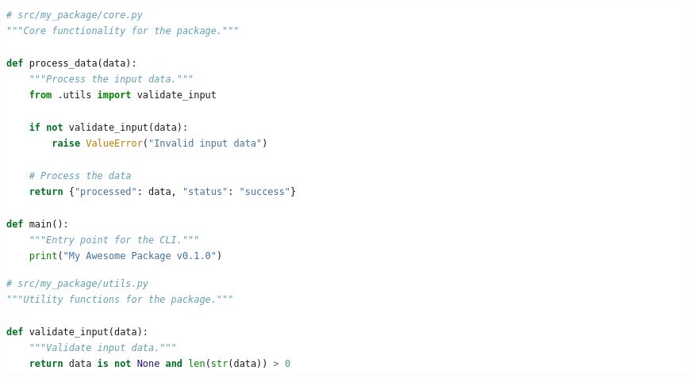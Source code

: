 ```python
# src/my_package/core.py
"""Core functionality for the package."""

def process_data(data):
    """Process the input data."""
    from .utils import validate_input
    
    if not validate_input(data):
        raise ValueError("Invalid input data")
    
    # Process the data
    return {"processed": data, "status": "success"}

def main():
    """Entry point for the CLI."""
    print("My Awesome Package v0.1.0")
```

```python
# src/my_package/utils.py
"""Utility functions for the package."""

def validate_input(data):
    """Validate input data."""
    return data is not None and len(str(data)) > 0
```


